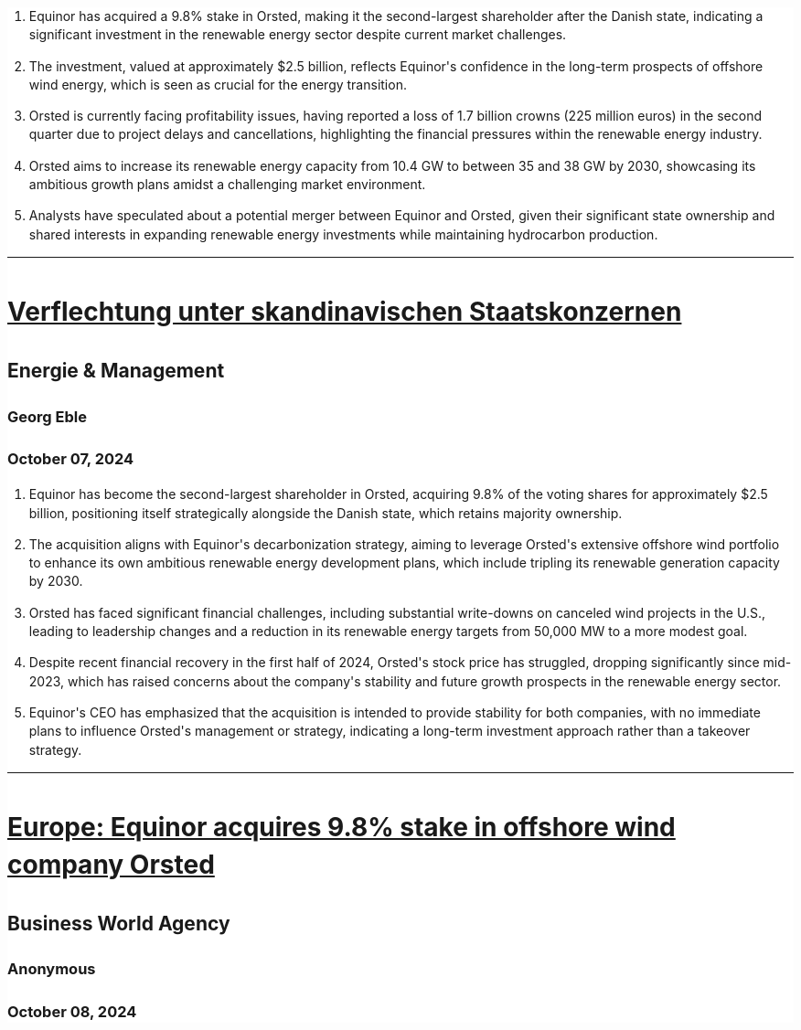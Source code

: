 1. Equinor has acquired a 9.8% stake in Orsted, making it the second-largest shareholder after the Danish state, indicating a significant investment in the renewable energy sector despite current market challenges.

2. The investment, valued at approximately $2.5 billion, reflects Equinor's confidence in the long-term prospects of offshore wind energy, which is seen as crucial for the energy transition.

3. Orsted is currently facing profitability issues, having reported a loss of 1.7 billion crowns (225 million euros) in the second quarter due to project delays and cancellations, highlighting the financial pressures within the renewable energy industry.

4. Orsted aims to increase its renewable energy capacity from 10.4 GW to between 35 and 38 GW by 2030, showcasing its ambitious growth plans amidst a challenging market environment.

5. Analysts have speculated about a potential merger between Equinor and Orsted, given their significant state ownership and shared interests in expanding renewable energy investments while maintaining hydrocarbon production.

---

# [Verflechtung unter skandinavischen Staatskonzernen](https://advance.lexis.com/api/document?collection=news&id=urn:contentItem:6D4K-82R1-JBK3-N1X6-00000-00&context=1519360)
## Energie & Management
### Georg Eble
### October 07, 2024

1. Equinor has become the second-largest shareholder in Orsted, acquiring 9.8% of the voting shares for approximately $2.5 billion, positioning itself strategically alongside the Danish state, which retains majority ownership.

2. The acquisition aligns with Equinor's decarbonization strategy, aiming to leverage Orsted's extensive offshore wind portfolio to enhance its own ambitious renewable energy development plans, which include tripling its renewable generation capacity by 2030.

3. Orsted has faced significant financial challenges, including substantial write-downs on canceled wind projects in the U.S., leading to leadership changes and a reduction in its renewable energy targets from 50,000 MW to a more modest goal.

4. Despite recent financial recovery in the first half of 2024, Orsted's stock price has struggled, dropping significantly since mid-2023, which has raised concerns about the company's stability and future growth prospects in the renewable energy sector.

5. Equinor's CEO has emphasized that the acquisition is intended to provide stability for both companies, with no immediate plans to influence Orsted's management or strategy, indicating a long-term investment approach rather than a takeover strategy.

---

# [Europe: Equinor acquires 9.8% stake in offshore wind company Orsted](https://advance.lexis.com/api/document?collection=news&id=urn:contentItem:6D9H-69V1-JDRF-31XJ-00000-00&context=1519360)
## Business World Agency
### Anonymous
### October 08, 2024
